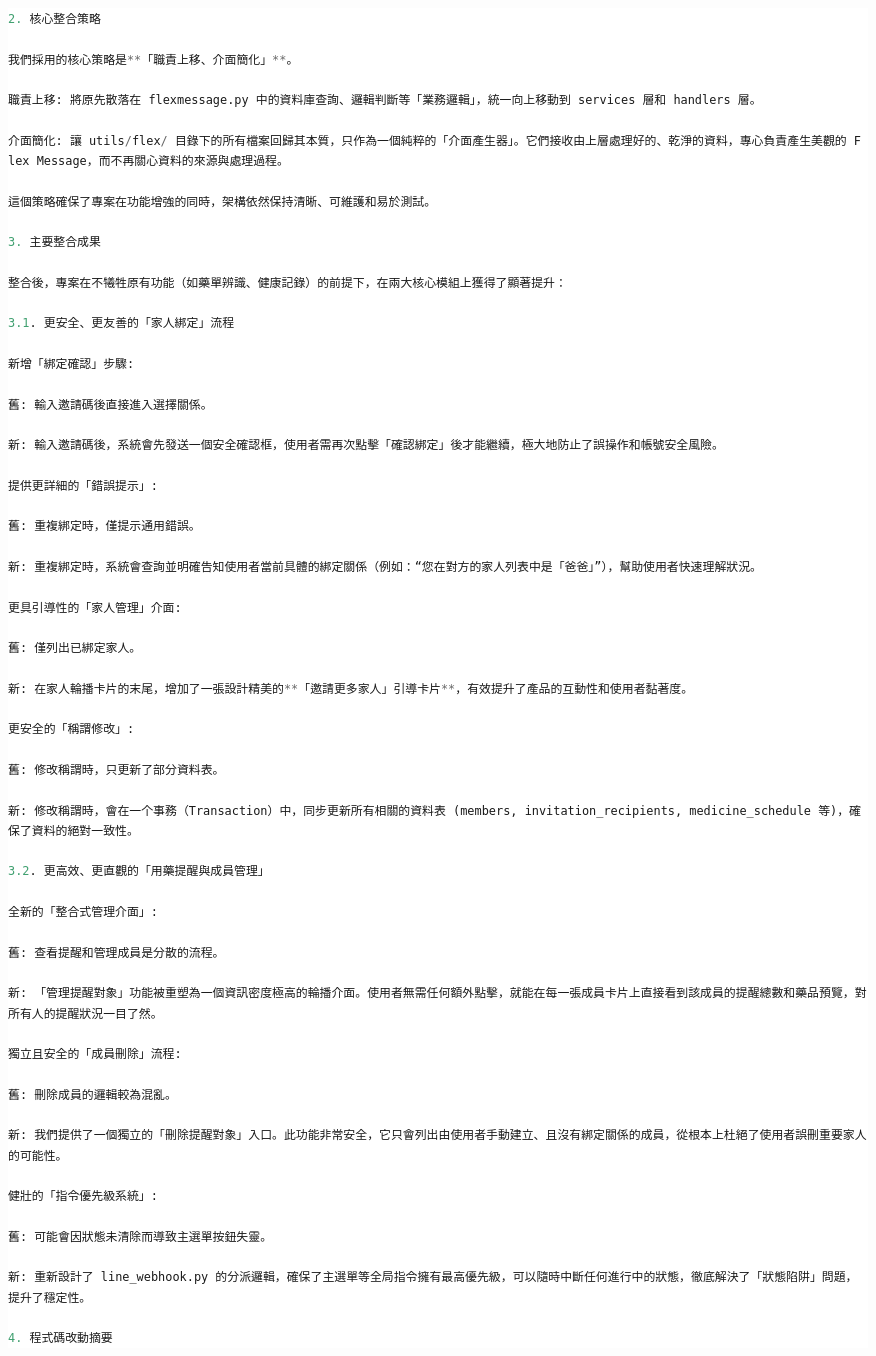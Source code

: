 ```python
2. 核心整合策略

我們採用的核心策略是**「職責上移、介面簡化」**。

職責上移: 將原先散落在 flexmessage.py 中的資料庫查詢、邏輯判斷等「業務邏輯」，統一向上移動到 services 層和 handlers 層。

介面簡化: 讓 utils/flex/ 目錄下的所有檔案回歸其本質，只作為一個純粹的「介面產生器」。它們接收由上層處理好的、乾淨的資料，專心負責產生美觀的 Flex Message，而不再關心資料的來源與處理過程。

這個策略確保了專案在功能增強的同時，架構依然保持清晰、可維護和易於測試。

3. 主要整合成果

整合後，專案在不犧牲原有功能（如藥單辨識、健康記錄）的前提下，在兩大核心模組上獲得了顯著提升：

3.1. 更安全、更友善的「家人綁定」流程

新增「綁定確認」步驟:

舊: 輸入邀請碼後直接進入選擇關係。

新: 輸入邀請碼後，系統會先發送一個安全確認框，使用者需再次點擊「確認綁定」後才能繼續，極大地防止了誤操作和帳號安全風險。

提供更詳細的「錯誤提示」:

舊: 重複綁定時，僅提示通用錯誤。

新: 重複綁定時，系統會查詢並明確告知使用者當前具體的綁定關係（例如：“您在對方的家人列表中是「爸爸」”），幫助使用者快速理解狀況。

更具引導性的「家人管理」介面:

舊: 僅列出已綁定家人。

新: 在家人輪播卡片的末尾，增加了一張設計精美的**「邀請更多家人」引導卡片**，有效提升了產品的互動性和使用者黏著度。

更安全的「稱謂修改」:

舊: 修改稱謂時，只更新了部分資料表。

新: 修改稱謂時，會在一个事務（Transaction）中，同步更新所有相關的資料表 (members, invitation_recipients, medicine_schedule 等)，確保了資料的絕對一致性。

3.2. 更高效、更直觀的「用藥提醒與成員管理」

全新的「整合式管理介面」:

舊: 查看提醒和管理成員是分散的流程。

新: 「管理提醒對象」功能被重塑為一個資訊密度極高的輪播介面。使用者無需任何額外點擊，就能在每一張成員卡片上直接看到該成員的提醒總數和藥品預覽，對所有人的提醒狀況一目了然。

獨立且安全的「成員刪除」流程:

舊: 刪除成員的邏輯較為混亂。

新: 我們提供了一個獨立的「刪除提醒對象」入口。此功能非常安全，它只會列出由使用者手動建立、且沒有綁定關係的成員，從根本上杜絕了使用者誤刪重要家人的可能性。

健壯的「指令優先級系統」:

舊: 可能會因狀態未清除而導致主選單按鈕失靈。

新: 重新設計了 line_webhook.py 的分派邏輯，確保了主選單等全局指令擁有最高優先級，可以隨時中斷任何進行中的狀態，徹底解決了「狀態陷阱」問題，提升了穩定性。

4. 程式碼改動摘要
```